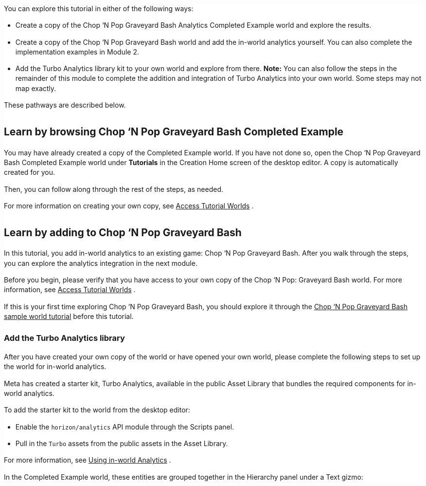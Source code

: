 You can explore this tutorial in either of the following ways:

*   Create a copy of the Chop ‘N Pop Graveyard Bash Analytics Completed Example world and explore the results.

*   Create a copy of the Chop ‘N Pop Graveyard Bash world and add the in-world analytics yourself. You can also complete the implementation examples in Module 2.

*   Add the Turbo Analytics library kit to your own world and explore from there. **Note:** You can also follow the steps in the remainder of this module to complete the addition and integration of Turbo Analytics into your own world. Some steps may not map exactly.

These pathways are described below.

## Learn by browsing Chop ‘N Pop Graveyard Bash Completed Example

You may have already created a copy of the Completed Example world. If you have not done so, open the Chop ‘N Pop Graveyard Bash Completed Example world under **Tutorials** in the Creation Home screen of the desktop editor. A copy is automatically created for you.

Then, you can follow along through the rest of the steps, as needed.

For more information on creating your own copy, see [Access Tutorial Worlds](/horizon-worlds/learn/documentation/tutorial-worlds/getting-started-with-tutorials/access-tutorial-worlds) .

## Learn by adding to Chop ‘N Pop Graveyard Bash

In this tutorial, you add in-world analytics to an existing game: Chop ‘N Pop Graveyard Bash. After you walk through the steps, you can explore the analytics integration in the next module.

Before you begin, please verify that you have access to your own copy of the Chop ‘N Pop: Graveyard Bash world. For more information, see [Access Tutorial Worlds](/horizon-worlds/learn/documentation/tutorial-worlds/getting-started-with-tutorials/access-tutorial-worlds) .

If this is your first time exploring Chop ‘N Pop Graveyard Bash, you should explore it through the [Chop ‘N Pop Graveyard Bash sample world tutorial](https://developers.meta.com/horizon-worlds/learn/documentation/tutorial-worlds/chop-n-pop-sample-world/module-1-setup) before this tutorial.

### Add the Turbo Analytics library

After you have created your own copy of the world or have opened your own world, please complete the following steps to set up the world for in-world analytics.

Meta has created a starter kit, Turbo Analytics, available in the public Asset Library that bundles the required components for in-world analytics.

To add the starter kit to the world from the desktop editor:

*   Enable the `horizon/analytics` API module through the Scripts panel.

*   Pull in the `Turbo` assets from the public assets in the Asset Library.

For more information, see [Using in-world Analytics](/horizon-worlds/learn/documentation/performance-best-practices-and-tooling/analytics/using-in-world-analytics/) .

In the Completed Example world, these entities are grouped together in the Hierarchy panel under a Text gizmo:
